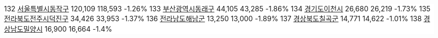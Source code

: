   <tr class="item">
    <td>132</td>
    <td><a href="/apt/서울특별시동작구">서울특별시동작구</a></td>
    <td>120,109</td>
    <td>118,593</td>
    <td>-1.26%</td>
  </tr>

  <tr class="item">
    <td>133</td>
    <td><a href="/apt/부산광역시동래구">부산광역시동래구</a></td>
    <td>44,105</td>
    <td>43,285</td>
    <td>-1.86%</td>
  </tr>

  <tr class="item">
    <td>134</td>
    <td><a href="/apt/경기도이천시">경기도이천시</a></td>
    <td>26,680</td>
    <td>26,219</td>
    <td>-1.73%</td>
  </tr>

  <tr class="item">
    <td>135</td>
    <td><a href="/apt/전라북도전주시덕진구">전라북도전주시덕진구</a></td>
    <td>34,426</td>
    <td>33,953</td>
    <td>-1.37%</td>
  </tr>

  <tr class="item">
    <td>136</td>
    <td><a href="/apt/전라남도해남군">전라남도해남군</a></td>
    <td>13,250</td>
    <td>13,000</td>
    <td>-1.89%</td>
  </tr>

  <tr class="item">
    <td>137</td>
    <td><a href="/apt/경상북도칠곡군">경상북도칠곡군</a></td>
    <td>14,771</td>
    <td>14,622</td>
    <td>-1.01%</td>
  </tr>

  <tr class="item">
    <td>138</td>
    <td><a href="/apt/경상남도밀양시">경상남도밀양시</a></td>
    <td>16,900</td>
    <td>16,664</td>
    <td>-1.4%</td>
  </tr>
